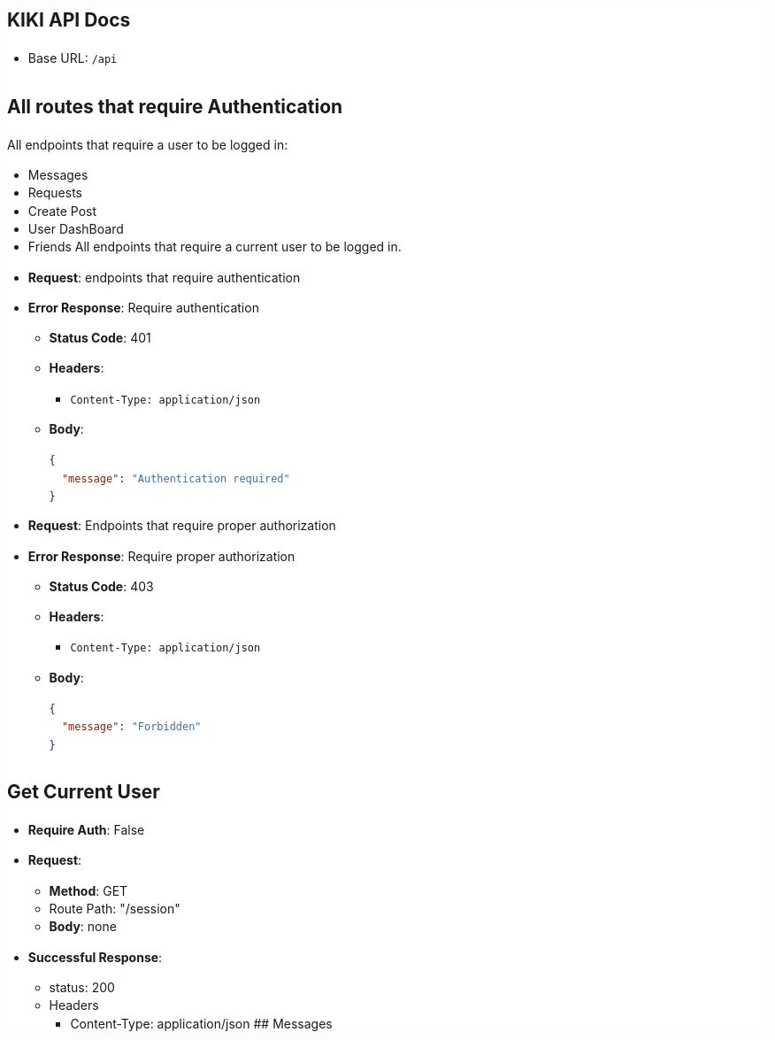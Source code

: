 ## KIKI API Docs

* Base URL: `/api`

## All routes that require Authentication

All endpoints that require a user to be logged in:
- Messages
- Requests
- Create Post
- User DashBoard
- Friends
All endpoints that require a current user to be logged in.

* **Request**: endpoints that require authentication
* **Error Response**: Require authentication
  * **Status Code**: 401
  * **Headers**:
    * ```Content-Type: application/json```
  * **Body**:

    ```json
    {
      "message": "Authentication required"
    }
    ```

* **Request**: Endpoints that require proper authorization
* **Error Response**: Require proper authorization
  * **Status Code**: 403
  * **Headers**:
    * ```Content-Type: application/json```
  * **Body**:

    ```json
    {
      "message": "Forbidden"
    }
    ```

## Get Current User

 - **Require Auth**: False

 - **Request**:
    - **Method**: GET
    - Route Path: "/session"
    - **Body**: none
 - **Successful Response**:
    - status: 200
    - Headers
      - Content-Type: application/json ## Messages
